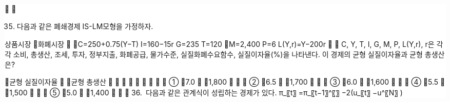 

   

35. 다음과 같은 폐쇄경제 IS-LM모형을 가정하자.
    
상품시장
화폐시장

C=250+0.75(Y−T)
I=160−15r
G=235
T=120
M=2,400
P=6
L(Y,r)=Y−200r


    C, Y, T, I, G, M, P, L(Y,r), r은 각각 소비, 총생산, 조세, 투자, 정부지출, 화폐공급, 물가수준, 실질화폐수요함수, 실질이자율(%)을 나타낸다. 이 경제의 균형 실질이자율과 균형 총생산은? 
   

균형 실질이자율

균형 총생산








   ①
7.0

1,800


   ②
6.5

1,700


    ③
6.0

1,600


     ④
5.5

1,500


      ⑤
5.0

1,400



36.  다음과 같은 관계식이 성립하는 경제가 있다. 
π_〖t〗 =π_〖t−1〗^〖〗 −2(u_〖t〗 −u^〖N〗 )